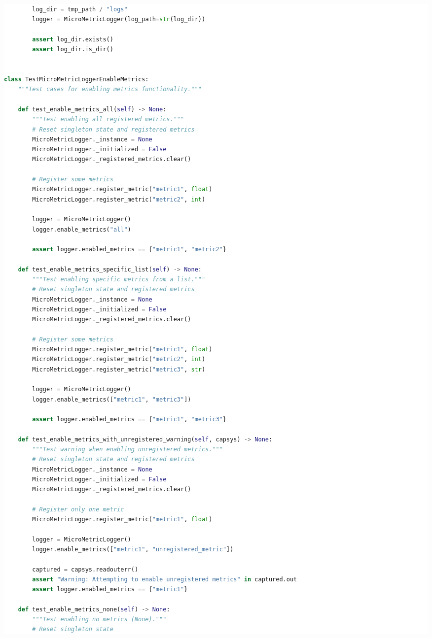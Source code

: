 ```python
        log_dir = tmp_path / "logs"
        logger = MicroMetricLogger(log_path=str(log_dir))
        
        assert log_dir.exists()
        assert log_dir.is_dir()


class TestMicroMetricLoggerEnableMetrics:
    """Test cases for enabling metrics functionality."""

    def test_enable_metrics_all(self) -> None:
        """Test enabling all registered metrics."""
        # Reset singleton state and registered metrics
        MicroMetricLogger._instance = None
        MicroMetricLogger._initialized = False
        MicroMetricLogger._registered_metrics.clear()
        
        # Register some metrics
        MicroMetricLogger.register_metric("metric1", float)
        MicroMetricLogger.register_metric("metric2", int)
        
        logger = MicroMetricLogger()
        logger.enable_metrics("all")
        
        assert logger.enabled_metrics == {"metric1", "metric2"}

    def test_enable_metrics_specific_list(self) -> None:
        """Test enabling specific metrics from a list."""
        # Reset singleton state and registered metrics
        MicroMetricLogger._instance = None
        MicroMetricLogger._initialized = False
        MicroMetricLogger._registered_metrics.clear()
        
        # Register some metrics
        MicroMetricLogger.register_metric("metric1", float)
        MicroMetricLogger.register_metric("metric2", int)
        MicroMetricLogger.register_metric("metric3", str)
        
        logger = MicroMetricLogger()
        logger.enable_metrics(["metric1", "metric3"])
        
        assert logger.enabled_metrics == {"metric1", "metric3"}

    def test_enable_metrics_with_unregistered_warning(self, capsys) -> None:
        """Test warning when enabling unregistered metrics."""
        # Reset singleton state and registered metrics
        MicroMetricLogger._instance = None
        MicroMetricLogger._initialized = False
        MicroMetricLogger._registered_metrics.clear()
        
        # Register only one metric
        MicroMetricLogger.register_metric("metric1", float)
        
        logger = MicroMetricLogger()
        logger.enable_metrics(["metric1", "unregistered_metric"])
        
        captured = capsys.readouterr()
        assert "Warning: Attempting to enable unregistered metrics" in captured.out
        assert logger.enabled_metrics == {"metric1"}

    def test_enable_metrics_none(self) -> None:
        """Test enabling no metrics (None)."""
        # Reset singleton state
```